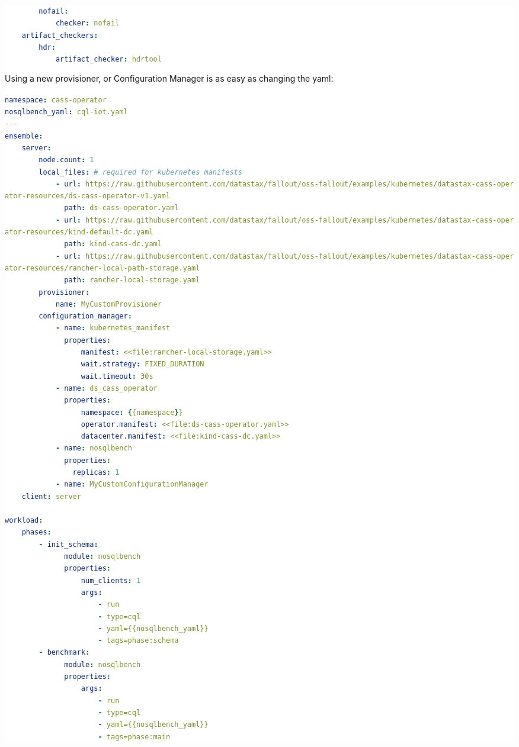 ```YAML
        nofail:
            checker: nofail
    artifact_checkers:
        hdr:
            artifact_checker: hdrtool
```

Using a new provisioner, or Configuration Manager is as easy as changing the yaml:

```YAML
namespace: cass-operator
nosqlbench_yaml: cql-iot.yaml
---
ensemble:
    server:
        node.count: 1
        local_files: # required for kubernetes manifests
            - url: https://raw.githubusercontent.com/datastax/fallout/oss-fallout/examples/kubernetes/datastax-cass-operator-resources/ds-cass-operator-v1.yaml
              path: ds-cass-operator.yaml
            - url: https://raw.githubusercontent.com/datastax/fallout/oss-fallout/examples/kubernetes/datastax-cass-operator-resources/kind-default-dc.yaml
              path: kind-cass-dc.yaml
            - url: https://raw.githubusercontent.com/datastax/fallout/oss-fallout/examples/kubernetes/datastax-cass-operator-resources/rancher-local-path-storage.yaml
              path: rancher-local-storage.yaml
        provisioner:
            name: MyCustomProvisioner
        configuration_manager:
            - name: kubernetes_manifest
              properties:
                  manifest: <<file:rancher-local-storage.yaml>>
                  wait.strategy: FIXED_DURATION
                  wait.timeout: 30s
            - name: ds_cass_operator
              properties:
                  namespace: {{namespace}}
                  operator.manifest: <<file:ds-cass-operator.yaml>>
                  datacenter.manifest: <<file:kind-cass-dc.yaml>>
            - name: nosqlbench
              properties:
                replicas: 1
            - name: MyCustomConfigurationManager
    client: server

workload:
    phases:
        - init_schema:
              module: nosqlbench
              properties:
                  num_clients: 1
                  args:
                      - run
                      - type=cql
                      - yaml={{nosqlbench_yaml}}
                      - tags=phase:schema
        - benchmark:
              module: nosqlbench
              properties:
                  args:
                      - run
                      - type=cql
                      - yaml={{nosqlbench_yaml}}
                      - tags=phase:main
```